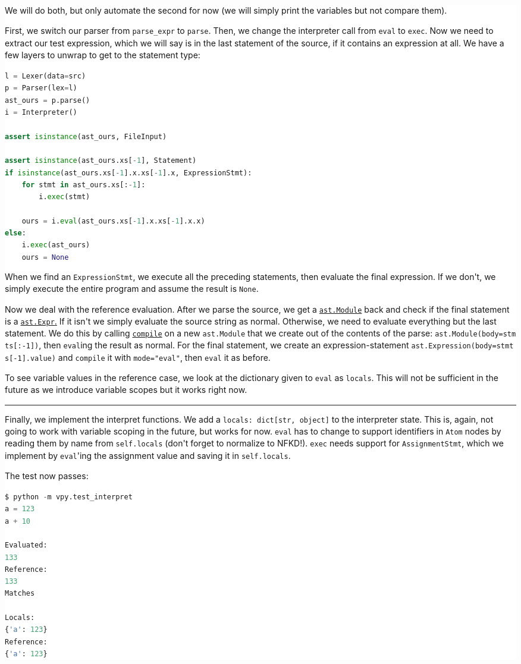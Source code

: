 We will do both, but only automate the second for now (we will simply print the variables but not compare them).

First, we switch our parser from `parse_expr` to `parse`. Then, we change the interpreter call from `eval` to `exec`. Now we need to extract our test expression, which we will say is in the last statement of the source, if it contains an expression at all. We have a few layers to unwrap to get to the statement type:

```py
l = Lexer(data=src)
p = Parser(lex=l)
ast_ours = p.parse()
i = Interpreter()

assert isinstance(ast_ours, FileInput)

assert isinstance(ast_ours.xs[-1], Statement)
if isinstance(ast_ours.xs[-1].x.xs[-1].x, ExpressionStmt):
    for stmt in ast_ours.xs[:-1]:
        i.exec(stmt)

    ours = i.eval(ast_ours.xs[-1].x.xs[-1].x.x)
else:
    i.exec(ast_ours)
    ours = None
```

When we find an `ExpressionStmt`, we execute all the preceding statements, then evaluate the final expression. If we don't, we simply execute the entire program and assume the result is `None`.

Now we deal with the reference evaluation. After we parse the source, we get a [`ast.Module`](https://docs.python.org/3/library/ast.html#ast.Module) back and check if the final statement is a [`ast.Expr`.](https://docs.python.org/3/library/ast.html#ast.Expr) If it isn't we simply evaluate the source string as normal. Otherwise, we need to evaluate everything but the last statement. We do this by calling [`compile`](https://docs.python.org/3/library/functions.html#compile) on a new `ast.Module` that we create out of the contents of the parse: `ast.Module(body=stmts[:-1])`, then `eval`ing the result as normal. For the final statement, we create an expression-statement `ast.Expression(body=stmts[-1].value)` and `compile` it with `mode="eval"`, then `eval` it as before.

To see variable values in the reference case, we look at the dictionary given to `eval` as `locals`. This will not be sufficient in the future as we introduce variable scopes but it works right now.

---

Finally, we implement the interpret functions. We add a `locals: dict[str, object]` to the interpreter state. This is, again, not going to work with variable scoping in the future, but works for now. `eval` has to change to support identifiers in `Atom` nodes by reading them by name from `self.locals` (don't forget to normalize to NFKD!). `exec` needs support for `AssignmentStmt`, which we implement by `eval`'ing the assignment value and saving it in `self.locals`.

The test now passes:

```py
$ python -m vpy.test_interpret
a = 123
a + 10

Evaluated:
133
Reference:
133
Matches

Locals:
{'a': 123}
Reference:
{'a': 123}
```
